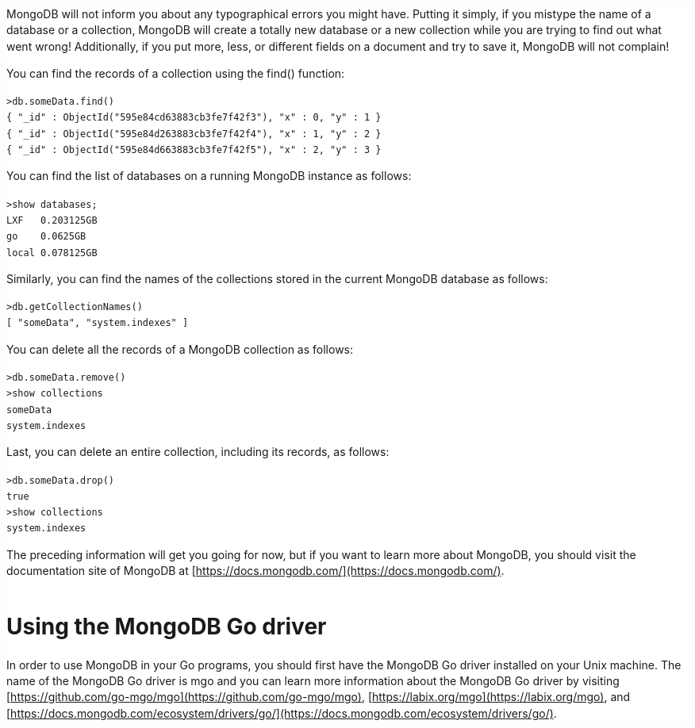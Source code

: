 MongoDB will not inform you about any typographical errors you might have. Putting it simply, if you mistype the name of a database or a collection, MongoDB will create a totally new database or a new collection while you are trying to find out what went wrong! Additionally, if you put more, less, or different fields on a document and try to save it, MongoDB will not complain!

You can find the records of a collection using the find() function:

```markup
>db.someData.find()
{ "_id" : ObjectId("595e84cd63883cb3fe7f42f3"), "x" : 0, "y" : 1 }
{ "_id" : ObjectId("595e84d263883cb3fe7f42f4"), "x" : 1, "y" : 2 }
{ "_id" : ObjectId("595e84d663883cb3fe7f42f5"), "x" : 2, "y" : 3 }
```

You can find the list of databases on a running MongoDB instance as follows:

```markup
>show databases;
LXF   0.203125GB
go    0.0625GB
local 0.078125GB
```

Similarly, you can find the names of the collections stored in the current MongoDB database as follows:

```markup
>db.getCollectionNames()
[ "someData", "system.indexes" ]
```

You can delete all the records of a MongoDB collection as follows:

```markup
>db.someData.remove()
>show collections
someData
system.indexes
```

Last, you can delete an entire collection, including its records, as follows:

```markup
>db.someData.drop()
true
>show collections
system.indexes
```

The preceding information will get you going for now, but if you want to learn more about MongoDB, you should visit the documentation site of MongoDB at [https://docs.mongodb.com/](https://docs.mongodb.com/).

# Using the MongoDB Go driver

In order to use MongoDB in your Go programs, you should first have the MongoDB Go driver installed on your Unix machine. The name of the MongoDB Go driver is mgo and you can learn more information about the MongoDB Go driver by visiting [https://github.com/go-mgo/mgo](https://github.com/go-mgo/mgo), [https://labix.org/mgo](https://labix.org/mgo), and [https://docs.mongodb.com/ecosystem/drivers/go/](https://docs.mongodb.com/ecosystem/drivers/go/).
